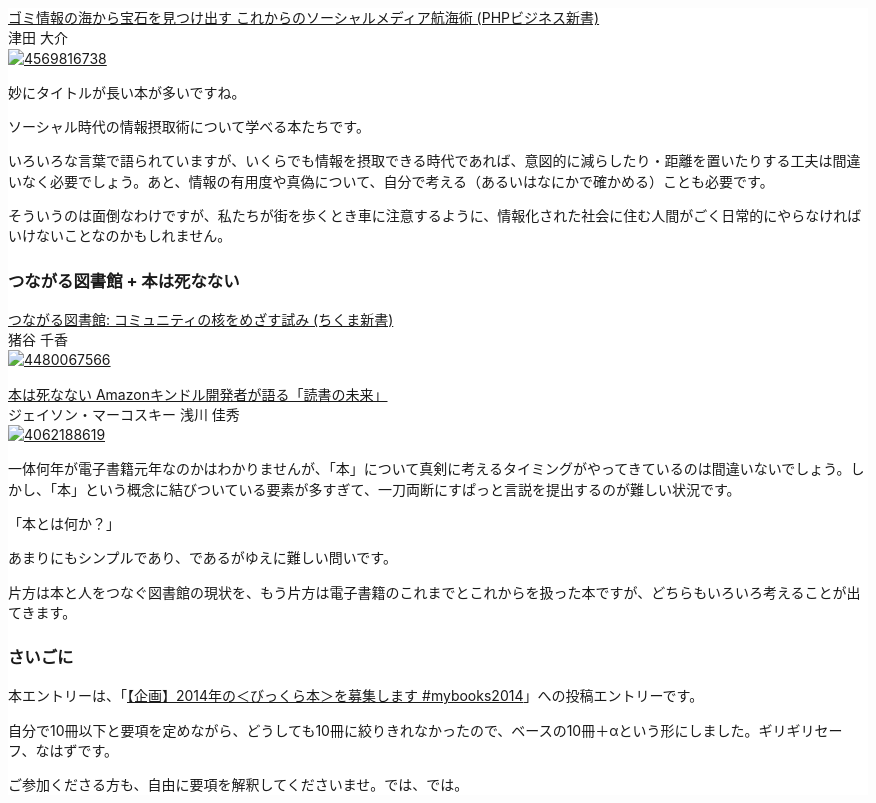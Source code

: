 <a href="http://www.amazon.co.jp/%E3%82%B4%E3%83%9F%E6%83%85%E5%A0%B1%E3%81%AE%E6%B5%B7%E3%81%8B%E3%82%89%E5%AE%9D%E7%9F%B3%E3%82%92%E8%A6%8B%E3%81%A4%E3%81%91%E5%87%BA%E3%81%99-%E3%81%93%E3%82%8C%E3%81%8B%E3%82%89%E3%81%AE%E3%82%BD%E3%83%BC%E3%82%B7%E3%83%A3%E3%83%AB%E3%83%A1%E3%83%87%E3%82%A3%E3%82%A2%E8%88%AA%E6%B5%B7%E8%A1%93-PHP%E3%83%93%E3%82%B8%E3%83%8D%E3%82%B9%E6%96%B0%E6%9B%B8-%E6%B4%A5%E7%94%B0-%E5%A4%A7%E4%BB%8B/dp/4569816738%3FSubscriptionId%3D15SMZCTB9V8NGR2TW082%26tag%3Drashita1000-22%26linkCode%3Dxm2%26camp%3D2025%26creative%3D165953%26creativeASIN%3D4569816738" target="_blank">ゴミ情報の海から宝石を見つけ出す  これからのソーシャルメディア航海術 (PHPビジネス新書)</a><br />津田 大介 <br /><a href="http://www.amazon.co.jp/%E3%82%B4%E3%83%9F%E6%83%85%E5%A0%B1%E3%81%AE%E6%B5%B7%E3%81%8B%E3%82%89%E5%AE%9D%E7%9F%B3%E3%82%92%E8%A6%8B%E3%81%A4%E3%81%91%E5%87%BA%E3%81%99-%E3%81%93%E3%82%8C%E3%81%8B%E3%82%89%E3%81%AE%E3%82%BD%E3%83%BC%E3%82%B7%E3%83%A3%E3%83%AB%E3%83%A1%E3%83%87%E3%82%A3%E3%82%A2%E8%88%AA%E6%B5%B7%E8%A1%93-PHP%E3%83%93%E3%82%B8%E3%83%8D%E3%82%B9%E6%96%B0%E6%9B%B8-%E6%B4%A5%E7%94%B0-%E5%A4%A7%E4%BB%8B/dp/4569816738%3FSubscriptionId%3D15SMZCTB9V8NGR2TW082%26tag%3Drashita1000-22%26linkCode%3Dxm2%26camp%3D2025%26creative%3D165953%26creativeASIN%3D4569816738" target="_blank"><img src="http://ecx.images-amazon.com/images/I/41jdlBArm-L._SL160_.jpg" border="0" alt="4569816738" /></a><img src="http://www.assoc-amazon.jp/e/ir?t=rashita1000-22&l=ur2&o=9" width="1" height="1" style="border: none;" alt="" /><br />

妙にタイトルが長い本が多いですね。

ソーシャル時代の情報摂取術について学べる本たちです。

いろいろな言葉で語られていますが、いくらでも情報を摂取できる時代であれば、意図的に減らしたり・距離を置いたりする工夫は間違いなく必要でしょう。あと、情報の有用度や真偽について、自分で考える（あるいはなにかで確かめる）ことも必要です。

そういうのは面倒なわけですが、私たちが街を歩くとき車に注意するように、情報化された社会に住む人間がごく日常的にやらなければいけないことなのかもしれません。

<H3>つながる図書館 + 本は死なない</H3>

<a href="http://www.amazon.co.jp/%E3%81%A4%E3%81%AA%E3%81%8C%E3%82%8B%E5%9B%B3%E6%9B%B8%E9%A4%A8-%E3%82%B3%E3%83%9F%E3%83%A5%E3%83%8B%E3%83%86%E3%82%A3%E3%81%AE%E6%A0%B8%E3%82%92%E3%82%81%E3%81%96%E3%81%99%E8%A9%A6%E3%81%BF-%E3%81%A1%E3%81%8F%E3%81%BE%E6%96%B0%E6%9B%B8-%E7%8C%AA%E8%B0%B7-%E5%8D%83%E9%A6%99/dp/4480067566%3FSubscriptionId%3D15SMZCTB9V8NGR2TW082%26tag%3Drashita1000-22%26linkCode%3Dxm2%26camp%3D2025%26creative%3D165953%26creativeASIN%3D4480067566" target="_blank">つながる図書館: コミュニティの核をめざす試み (ちくま新書)</a><br />猪谷 千香 <br /><a href="http://www.amazon.co.jp/%E3%81%A4%E3%81%AA%E3%81%8C%E3%82%8B%E5%9B%B3%E6%9B%B8%E9%A4%A8-%E3%82%B3%E3%83%9F%E3%83%A5%E3%83%8B%E3%83%86%E3%82%A3%E3%81%AE%E6%A0%B8%E3%82%92%E3%82%81%E3%81%96%E3%81%99%E8%A9%A6%E3%81%BF-%E3%81%A1%E3%81%8F%E3%81%BE%E6%96%B0%E6%9B%B8-%E7%8C%AA%E8%B0%B7-%E5%8D%83%E9%A6%99/dp/4480067566%3FSubscriptionId%3D15SMZCTB9V8NGR2TW082%26tag%3Drashita1000-22%26linkCode%3Dxm2%26camp%3D2025%26creative%3D165953%26creativeASIN%3D4480067566" target="_blank"><img src="http://ecx.images-amazon.com/images/I/41YtbHIqaNL._SL160_.jpg" border="0" alt="4480067566" /></a><img src="http://www.assoc-amazon.jp/e/ir?t=rashita1000-22&l=ur2&o=9" width="1" height="1" style="border: none;" alt="" /><br />

<a href="http://www.amazon.co.jp/%E6%9C%AC%E3%81%AF%E6%AD%BB%E3%81%AA%E3%81%AA%E3%81%84-Amazon%E3%82%AD%E3%83%B3%E3%83%89%E3%83%AB%E9%96%8B%E7%99%BA%E8%80%85%E3%81%8C%E8%AA%9E%E3%82%8B%E3%80%8C%E8%AA%AD%E6%9B%B8%E3%81%AE%E6%9C%AA%E6%9D%A5%E3%80%8D-%E3%82%B8%E3%82%A7%E3%82%A4%E3%82%BD%E3%83%B3%E3%83%BB%E3%83%9E%E3%83%BC%E3%82%B3%E3%82%B9%E3%82%AD%E3%83%BC/dp/4062188619%3FSubscriptionId%3D15SMZCTB9V8NGR2TW082%26tag%3Drashita1000-22%26linkCode%3Dxm2%26camp%3D2025%26creative%3D165953%26creativeASIN%3D4062188619" target="_blank">本は死なない Amazonキンドル開発者が語る「読書の未来」</a><br />ジェイソン・マーコスキー 浅川 佳秀 <br /><a href="http://www.amazon.co.jp/%E6%9C%AC%E3%81%AF%E6%AD%BB%E3%81%AA%E3%81%AA%E3%81%84-Amazon%E3%82%AD%E3%83%B3%E3%83%89%E3%83%AB%E9%96%8B%E7%99%BA%E8%80%85%E3%81%8C%E8%AA%9E%E3%82%8B%E3%80%8C%E8%AA%AD%E6%9B%B8%E3%81%AE%E6%9C%AA%E6%9D%A5%E3%80%8D-%E3%82%B8%E3%82%A7%E3%82%A4%E3%82%BD%E3%83%B3%E3%83%BB%E3%83%9E%E3%83%BC%E3%82%B3%E3%82%B9%E3%82%AD%E3%83%BC/dp/4062188619%3FSubscriptionId%3D15SMZCTB9V8NGR2TW082%26tag%3Drashita1000-22%26linkCode%3Dxm2%26camp%3D2025%26creative%3D165953%26creativeASIN%3D4062188619" target="_blank"><img src="http://ecx.images-amazon.com/images/I/51xhkYQiz8L._SL160_.jpg" border="0" alt="4062188619" /></a><img src="http://www.assoc-amazon.jp/e/ir?t=rashita1000-22&l=ur2&o=9" width="1" height="1" style="border: none;" alt="" /><br />

一体何年が電子書籍元年なのかはわかりませんが、「本」について真剣に考えるタイミングがやってきているのは間違いないでしょう。しかし、「本」という概念に結びついている要素が多すぎて、一刀両断にすぱっと言説を提出するのが難しい状況です。

「本とは何か？」

あまりにもシンプルであり、であるがゆえに難しい問いです。

片方は本と人をつなぐ図書館の現状を、もう片方は電子書籍のこれまでとこれからを扱った本ですが、どちらもいろいろ考えることが出てきます。

<H3>さいごに</H3>

本エントリーは、「<a href="https://rashita.net/blog/" target="_blank">【企画】2014年の＜びっくら本＞を募集します #mybooks2014</a>」への投稿エントリーです。

自分で10冊以下と要項を定めながら、どうしても10冊に絞りきれなかったので、ベースの10冊＋αという形にしました。ギリギリセーフ、なはずです。

ご参加くださる方も、自由に要項を解釈してくださいませ。では、では。